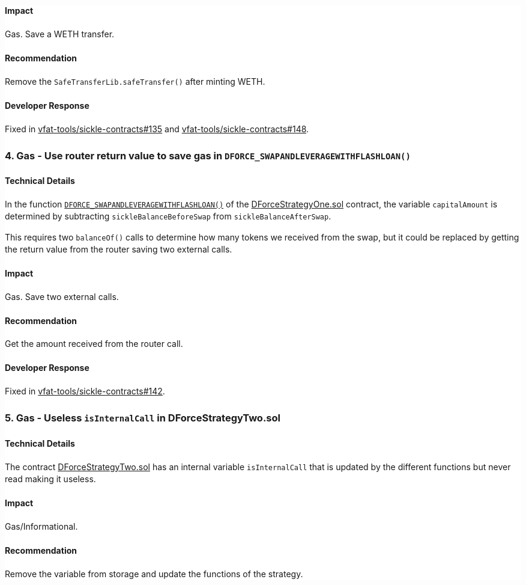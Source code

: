#### Impact

Gas. Save a WETH transfer.

#### Recommendation

Remove the `SafeTransferLib.safeTransfer()` after minting WETH.

#### Developer Response

Fixed in [vfat-tools/sickle-contracts#135](https://github.com/vfat-tools/sickle-contracts/pull/135) and [vfat-tools/sickle-contracts#148](https://github.com/vfat-tools/sickle-contracts/pull/148).

### 4. Gas - Use router return value to save gas in `DFORCE_SWAPANDLEVERAGEWITHFLASHLOAN()`

#### Technical Details

In the function [`DFORCE_SWAPANDLEVERAGEWITHFLASHLOAN()`](https://github.com/vfat-tools/sickle-contracts/blob/8e0e9d5fcb328857182eb948fa682f81d1474913/contracts/strategies/DForceStrategyOne.sol#L654) of the [DForceStrategyOne.sol](https://github.com/vfat-tools/sickle-contracts/blob/8e0e9d5fcb328857182eb948fa682f81d1474913/contracts/strategies/DForceStrategyOne.sol#L654) contract, the variable `capitalAmount` is determined by subtracting `sickleBalanceBeforeSwap` from `sickleBalanceAfterSwap`.

This requires two `balanceOf()` calls to determine how many tokens we received from the swap, but it could be replaced by getting the return value from the router saving two external calls.

#### Impact

Gas. Save two external calls.

#### Recommendation

Get the amount received from the router call.

#### Developer Response

Fixed in [vfat-tools/sickle-contracts#142](https://github.com/vfat-tools/sickle-contracts/pull/142).

### 5. Gas - Useless `isInternalCall` in DForceStrategyTwo.sol

#### Technical Details

The contract [DForceStrategyTwo.sol](https://github.com/vfat-tools/sickle-contracts/blob/8e0e9d5fcb328857182eb948fa682f81d1474913/contracts/strategies/DForceStrategyTwo.sol) has an internal variable `isInternalCall` that is updated by the different functions but never read making it useless.

#### Impact

Gas/Informational.

#### Recommendation

Remove the variable from storage and update the functions of the strategy.
